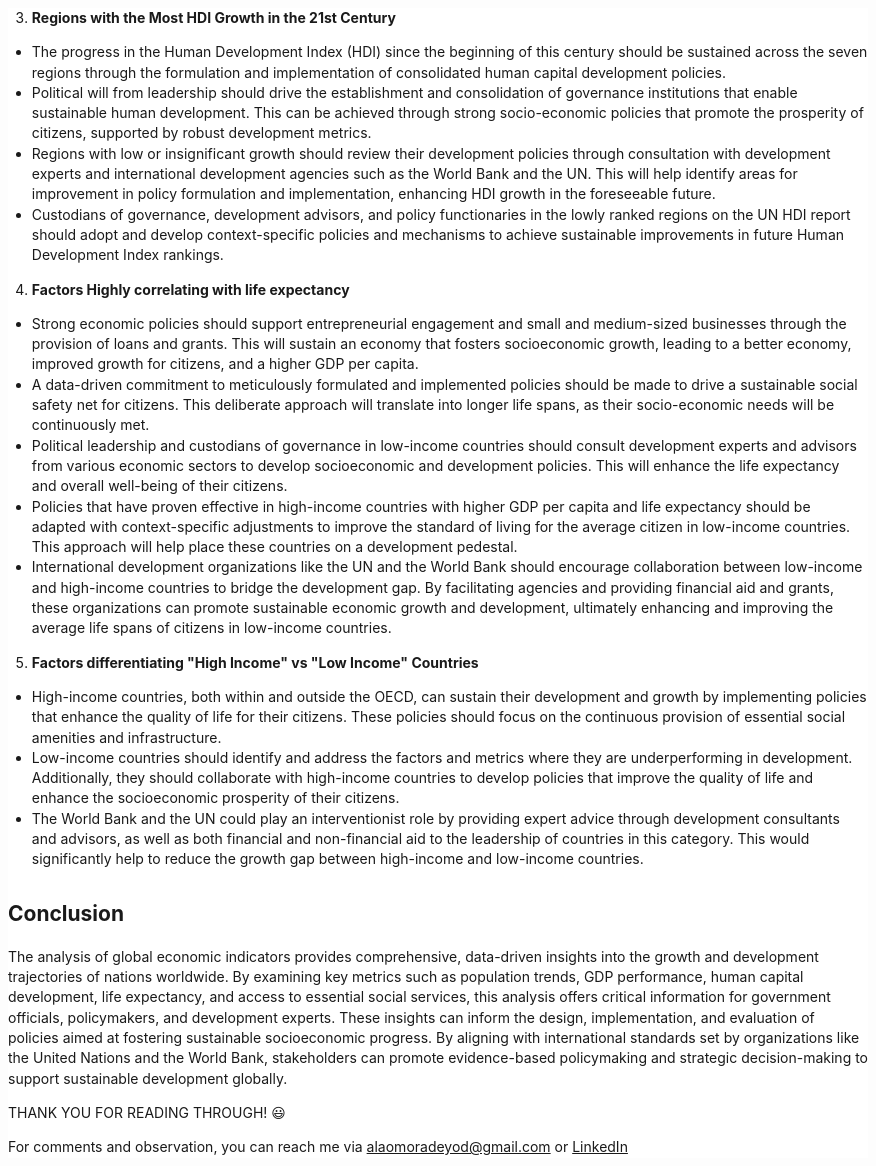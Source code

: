 3. **Regions with the Most HDI Growth in the 21st Century**
- The progress in the Human Development Index (HDI) since the beginning of this century should be sustained across the seven regions through the formulation and implementation of consolidated human capital development policies.
- Political will from leadership should drive the establishment and consolidation of governance institutions that enable sustainable human development. This can be achieved through strong socio-economic policies that promote the prosperity of citizens, supported by robust development metrics.
- Regions with low or insignificant growth should review their development policies through consultation with development experts and international development agencies such as the World Bank and the UN. This will help identify areas for improvement in policy formulation and implementation, enhancing HDI growth in the foreseeable future.
- Custodians of governance, development advisors, and policy functionaries in the lowly ranked regions on the UN HDI report should adopt and develop context-specific policies and mechanisms to achieve sustainable improvements in future Human Development Index rankings.

4. **Factors Highly correlating with life expectancy**
- Strong economic policies should support entrepreneurial engagement and small and medium-sized businesses through the provision of loans and grants. This will sustain an economy that fosters socioeconomic growth, leading to a better economy, improved growth for citizens, and a higher GDP per capita.
- A data-driven commitment to meticulously formulated and implemented policies should be made to drive a sustainable social safety net for citizens. This deliberate approach will translate into longer life spans, as their socio-economic needs will be continuously met.
- Political leadership and custodians of governance in low-income countries should consult development experts and advisors from various economic sectors to develop socioeconomic and development policies. This will enhance the life expectancy and overall well-being of their citizens.
- Policies that have proven effective in high-income countries with higher GDP per capita and life expectancy should be adapted with context-specific adjustments to improve the standard of living for the average citizen in low-income countries. This approach will help place these countries on a development pedestal.
- International development organizations like the UN and the World Bank should encourage collaboration between low-income and high-income countries to bridge the development gap. By facilitating agencies and providing financial aid and grants, these organizations can promote sustainable economic growth and development, ultimately enhancing and improving the average life spans of citizens in low-income countries.

5. **Factors differentiating "High Income" vs "Low Income" Countries**
- High-income countries, both within and outside the OECD, can sustain their development and growth by implementing policies that enhance the quality of life for their citizens. These policies should focus on the continuous provision of essential social amenities and infrastructure.
- Low-income countries should identify and address the factors and metrics where they are underperforming in development. Additionally, they should collaborate with high-income countries to develop policies that improve the quality of life and enhance the socioeconomic prosperity of their citizens.
- The World Bank and the UN could play an interventionist role by providing expert advice through development consultants and advisors, as well as both financial and non-financial aid to the leadership of countries in this category. This would significantly help to reduce the growth gap between high-income and low-income countries.

## Conclusion
The analysis of global economic indicators provides comprehensive, data-driven insights into the growth and development trajectories of nations worldwide. By examining key metrics such as population trends, GDP performance, human capital development, life expectancy, and access to essential social services, this analysis offers critical information for government officials, policymakers, and development experts. These insights can inform the design, implementation, and evaluation of policies aimed at fostering sustainable socioeconomic progress. By aligning with international standards set by organizations like the United Nations and the World Bank, stakeholders can promote evidence-based policymaking and strategic decision-making to support sustainable development globally.

THANK YOU FOR READING THROUGH! 😃

For comments and observation, you can reach me via alaomoradeyod@gmail.com or [LinkedIn](www.linkedin.com/in/daniel-alao)
